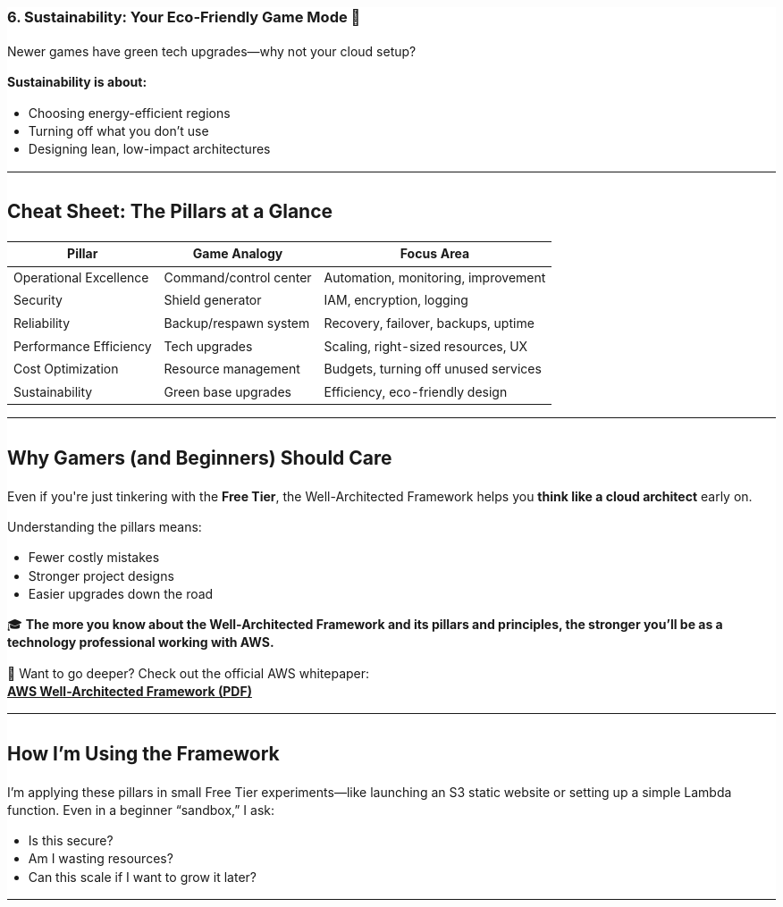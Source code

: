 
### 6. Sustainability: Your Eco-Friendly Game Mode 🌱

Newer games have green tech upgrades—why not your cloud setup?

**Sustainability is about:**
- Choosing energy-efficient regions  
- Turning off what you don’t use  
- Designing lean, low-impact architectures

---

## Cheat Sheet: The Pillars at a Glance

| **Pillar**              | **Game Analogy**           | **Focus Area**                        |
|-------------------------|----------------------------|---------------------------------------|
| Operational Excellence  | Command/control center     | Automation, monitoring, improvement   |
| Security                | Shield generator           | IAM, encryption, logging              |
| Reliability             | Backup/respawn system      | Recovery, failover, backups, uptime   |
| Performance Efficiency  | Tech upgrades              | Scaling, right-sized resources, UX    |
| Cost Optimization       | Resource management        | Budgets, turning off unused services  |
| Sustainability          | Green base upgrades        | Efficiency, eco-friendly design       |

---

## Why Gamers (and Beginners) Should Care

Even if you're just tinkering with the **Free Tier**, the Well-Architected Framework helps you **think like a cloud architect** early on.

Understanding the pillars means:
- Fewer costly mistakes  
- Stronger project designs  
- Easier upgrades down the road  

🎓 **The more you know about the Well-Architected Framework and its pillars and principles, the stronger you’ll be as a technology professional working with AWS.**  

📘 Want to go deeper? Check out the official AWS whitepaper:  
[**AWS Well-Architected Framework (PDF)**](https://docs.aws.amazon.com/pdfs/wellarchitected/latest/framework/wellarchitected-framework.pdf)

---

## How I’m Using the Framework

I’m applying these pillars in small Free Tier experiments—like launching an S3 static website or setting up a simple Lambda function. Even in a beginner “sandbox,” I ask:
- Is this secure?  
- Am I wasting resources?  
- Can this scale if I want to grow it later?

---